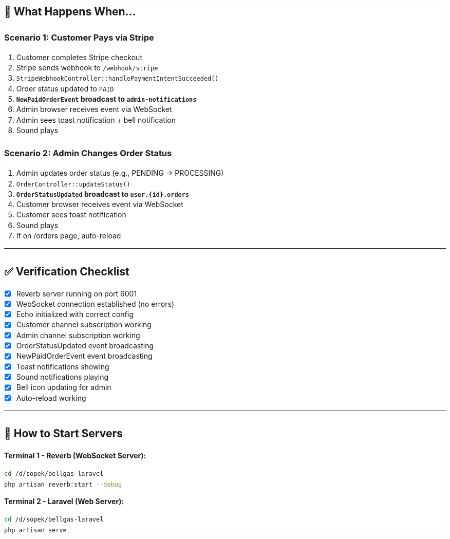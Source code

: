 
## 🎯 What Happens When...

### **Scenario 1: Customer Pays via Stripe**

1. Customer completes Stripe checkout
2. Stripe sends webhook to `/webhook/stripe`
3. `StripeWebhookController::handlePaymentIntentSucceeded()`
4. Order status updated to `PAID`
5. **`NewPaidOrderEvent` broadcast to `admin-notifications`**
6. Admin browser receives event via WebSocket
7. Admin sees toast notification + bell notification
8. Sound plays

### **Scenario 2: Admin Changes Order Status**

1. Admin updates order status (e.g., PENDING → PROCESSING)
2. `OrderController::updateStatus()`
3. **`OrderStatusUpdated` broadcast to `user.{id}.orders`**
4. Customer browser receives event via WebSocket
5. Customer sees toast notification
6. Sound plays
7. If on /orders page, auto-reload

---

## ✅ Verification Checklist

- [x] Reverb server running on port 6001
- [x] WebSocket connection established (no errors)
- [x] Echo initialized with correct config
- [x] Customer channel subscription working
- [x] Admin channel subscription working
- [x] OrderStatusUpdated event broadcasting
- [x] NewPaidOrderEvent event broadcasting
- [x] Toast notifications showing
- [x] Sound notifications playing
- [x] Bell icon updating for admin
- [x] Auto-reload working

---

## 🚀 How to Start Servers

**Terminal 1 - Reverb (WebSocket Server):**
```bash
cd /d/sopek/bellgas-laravel
php artisan reverb:start --debug
```

**Terminal 2 - Laravel (Web Server):**
```bash
cd /d/sopek/bellgas-laravel
php artisan serve
```
